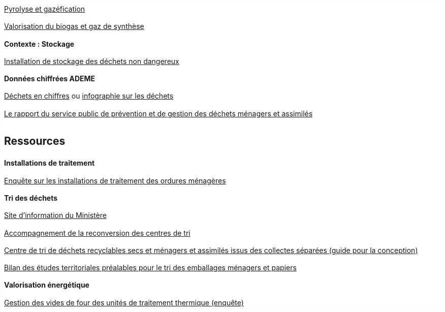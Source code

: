 <a href="https://www.ademe.fr/expertises/dechets/passer-a-laction/valorisation-energetique/dossier/pyrolyse-gazeification/principes-pyrolyse-gazeification">Pyrolyse et gazéfication</a>

<a href="https://www.ademe.fr/expertises/dechets/passer-a-laction/valorisation-energetique/valorisations-energetiques-biogaz-gaz-synthese">Valorisation du biogas et gaz de synthèse</a>


**Contexte : Stockage**

<a href="https://www.ademe.fr/expertises/dechets/passer-a-laction/dossier/stockage/installation-stockage-dechets-non-dangereux">Installation
de stockage des déchets non dangereux</a>

**Données chiffrées ADEME**

<a href="https://www.ademe.fr/dechets-chiffres-cles-infographie-2018">Déchets
en chiffres</a>
ou <a href="https://www.ademe.fr/dechets">infographie
sur les déchets</a>

<a href="https://www.ademe.fr/collectivites-secteur-public/integrer-lenvironnement-domaines-dintervention/dechets/connaitre/dossier/acceder-donnees/rapport-service-public-prevention-gestion-dechets-menagers-assimiles">Le
rapport du service public de prévention et de gestion des
déchets ménagers et assimilés</a>




## Ressources

**Installations de traitement**

<a href="https://www.ademe.fr/installations-traitement-dechets-menagers-assimiles-france">Enquête
sur les installations de traitement des ordures ménagères</a>

**Tri des déchets**

<a href="https://www.ecologique-solidaire.gouv.fr/tri-des-dechets">Site
d’information du Ministère</a>

<a href="https://www.ademe.fr/accompagnement-reconversion-centres-tri">Accompagnement
de la reconversion des centres de tri</a>

<a href="http://www.inrs.fr/media.html?refINRS=ED%206098">Centre
de tri de déchets recyclables secs et ménagers et assimilés
issus des collectes séparées (guide pour la conception)</a>

<a href="https://www.ademe.fr/bilan-etudes-territoriales-prealables-tri-emballages-menagers-papiers">Bilan
des études territoriales préalables pour le tri des emballages
ménagers et papiers</a>


**Valorisation énergétique**

<a href="http://www.amorce.asso.fr/fr/espace-adherents/publications/energie/valorisation-energetique/dt62-gestion-des-vides-de-four-unites-de-traitement-thermique/">Gestion
des vides de four des unités de traitement thermique (enquête)</a>
